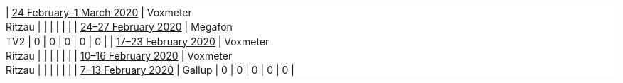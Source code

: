 | [24 February–1 March 2020](2020-03-01-Voxmeter.html) | Voxmeter <br> Ritzau |  |  |  |  |  |
| [24–27 February 2020](2020-02-27-Megafon.html) | Megafon <br> TV2 | 0 | 0 | 0 | 0 | 0 |
| [17–23 February 2020](2020-02-23-Voxmeter.html) | Voxmeter <br> Ritzau |  |  |  |  |  |
| [10–16 February 2020](2020-02-16-Voxmeter.html) | Voxmeter <br> Ritzau |  |  |  |  |  |
| [7–13 February 2020](2020-02-13-Gallup.html) | Gallup | 0 | 0 | 0 | 0 | 0 |
